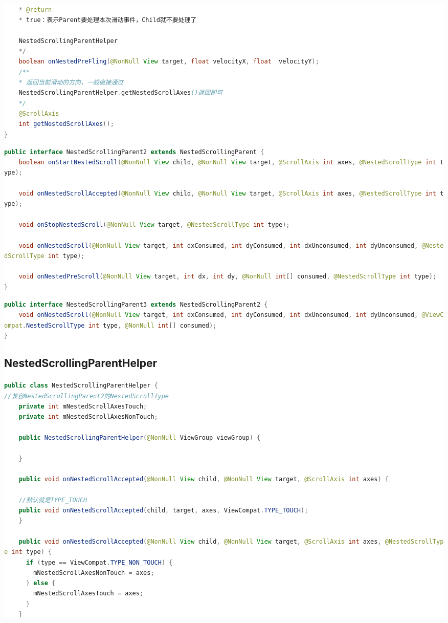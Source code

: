 ```java
    * @return
    * true：表示Parent要处理本次滑动事件，Child就不要处理了

    NestedScrollingParentHelper
    */
    boolean onNestedPreFling(@NonNull View target, float velocityX, float  velocityY);
    /**
    * 返回当前滑动的方向，一般直接通过
    NestedScrollingParentHelper.getNestedScrollAxes()返回即可
    */
    @ScrollAxis
    int getNestedScrollAxes();
}
```
```java
public interface NestedScrollingParent2 extends NestedScrollingParent {
    boolean onStartNestedScroll(@NonNull View child, @NonNull View target, @ScrollAxis int axes, @NestedScrollType int type);

    void onNestedScrollAccepted(@NonNull View child, @NonNull View target, @ScrollAxis int axes, @NestedScrollType int type);

    void onStopNestedScroll(@NonNull View target, @NestedScrollType int type);

    void onNestedScroll(@NonNull View target, int dxConsumed, int dyConsumed, int dxUnconsumed, int dyUnconsumed, @NestedScrollType int type);

    void onNestedPreScroll(@NonNull View target, int dx, int dy, @NonNull int[] consumed, @NestedScrollType int type);
}
```
```java
public interface NestedScrollingParent3 extends NestedScrollingParent2 {
    void onNestedScroll(@NonNull View target, int dxConsumed, int dyConsumed, int dxUnconsumed, int dyUnconsumed, @ViewCompat.NestedScrollType int type, @NonNull int[] consumed);
}
```
## NestedScrollingParentHelper
```java
public class NestedScrollingParentHelper {
//兼容NestedScrollingParent2的NestedScrollType
    private int mNestedScrollAxesTouch;
    private int mNestedScrollAxesNonTouch;

    public NestedScrollingParentHelper(@NonNull ViewGroup viewGroup) {

    }

    public void onNestedScrollAccepted(@NonNull View child, @NonNull View target, @ScrollAxis int axes) {

    //默认就是TYPE_TOUCH
    public void onNestedScrollAccepted(child, target, axes, ViewCompat.TYPE_TOUCH);
    }

    public void onNestedScrollAccepted(@NonNull View child, @NonNull View target, @ScrollAxis int axes, @NestedScrollType int type) {
      if (type == ViewCompat.TYPE_NON_TOUCH) {
        mNestedScrollAxesNonTouch = axes;
      } else {
        mNestedScrollAxesTouch = axes;
      }
    }
```